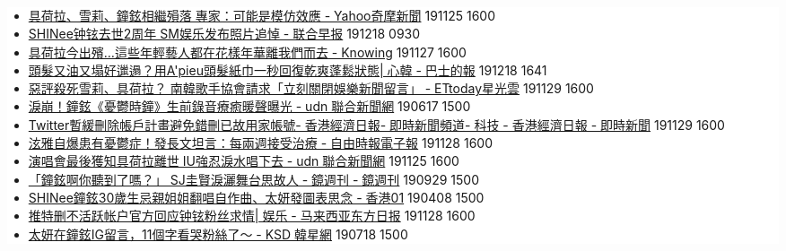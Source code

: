 - [具荷拉、雪莉、鐘鉉相繼殞落 專家：可能是模仿效應 - Yahoo奇摩新聞](https://tw.news.yahoo.com/%E5%85%B7%E8%8D%B7%E6%8B%89-%E9%9B%AA%E8%8E%89-%E9%90%98%E9%89%89%E7%9B%B8%E7%B9%BC%E6%AE%9E%E8%90%BD-%E5%B0%88%E5%AE%B6-%E5%8F%AF%E8%83%BD%E6%98%AF%E6%A8%A1%E4%BB%BF%E6%95%88%E6%87%89-093822281.html "具荷拉、雪莉、鐘鉉相繼殞落 專家：可能是模仿效應 - Yahoo奇摩新聞") 191125 1600
- [SHINee钟铉去世2周年 SM娱乐发布照片追悼 - 联合早报](https://www.zaobao.com.sg/zentertainment/k-pop/story20191218-1014235 "SHINee钟铉去世2周年 SM娱乐发布照片追悼 - 联合早报") 191218 0930
- [具荷拉今出殯…這些年輕藝人都在花樣年華離我們而去 - Knowing](http://news.knowing.asia/news/d32da629-ab49-44ac-a8d6-9c4672d3dadb "具荷拉今出殯…這些年輕藝人都在花樣年華離我們而去 - Knowing") 191127 1600
- [頭髮又油又塌好邋遢？用A'pieu頭髮紙巾一秒回復乾爽蓬鬆狀態| 心韓 - 巴士的報](https://www.bastillepost.com/hongkong/article/5603420-%E9%A0%AD%E9%AB%AE%E5%8F%88%E6%B2%B9%E5%8F%88%E5%A1%8C%E5%A5%BD%E9%82%8B%E9%81%A2%EF%BC%9F%E7%94%A8apieu%E9%A0%AD%E9%AB%AE%E7%B4%99%E5%B7%BE%E4%B8%80%E7%A7%92%E5%9B%9E%E5%BE%A9%E4%B9%BE "頭髮又油又塌好邋遢？用A'pieu頭髮紙巾一秒回復乾爽蓬鬆狀態| 心韓 - 巴士的報") 191218 1641
- [惡評殺死雪莉、具荷拉？ 南韓歌手協會請求「立刻關閉娛樂新聞留言」 - ETtoday星光雲](https://star.ettoday.net/news/1590944 "惡評殺死雪莉、具荷拉？ 南韓歌手協會請求「立刻關閉娛樂新聞留言」 - ETtoday星光雲") 191129 1600
- [淚崩！鐘鉉《憂鬱時鐘》生前錄音療癒暖聲曝光 - udn 聯合新聞網](https://stars.udn.com/star/story/10092/3877072 "淚崩！鐘鉉《憂鬱時鐘》生前錄音療癒暖聲曝光 - udn 聯合新聞網") 190617 1500
- [Twitter暫緩刪除帳戶計畫避免錯刪已故用家帳號- 香港經濟日報- 即時新聞頻道- 科技 - 香港經濟日報 - 即時新聞](https://inews.hket.com/article/2509087/Twitter%E6%9A%AB%E7%B7%A9%E5%88%AA%E9%99%A4%E5%B8%B3%E6%88%B6%E8%A8%88%E7%95%AB%E3%80%80%E9%81%BF%E5%85%8D%E9%8C%AF%E5%88%AA%E5%B7%B2%E6%95%85%E7%94%A8%E5%AE%B6%E5%B8%B3%E8%99%9F "Twitter暫緩刪除帳戶計畫避免錯刪已故用家帳號- 香港經濟日報- 即時新聞頻道- 科技 - 香港經濟日報 - 即時新聞") 191129 1600
- [泫雅自爆患有憂鬱症！發長文坦言：每兩週接受治療 - 自由時報電子報](https://ent.ltn.com.tw/news/breakingnews/2992897 "泫雅自爆患有憂鬱症！發長文坦言：每兩週接受治療 - 自由時報電子報") 191128 1600
- [演唱會最後獲知具荷拉離世 IU強忍淚水唱下去 - udn 聯合新聞網](https://stars.udn.com/star/story/10088/4185846 "演唱會最後獲知具荷拉離世 IU強忍淚水唱下去 - udn 聯合新聞網") 191125 1600
- [「鐘鉉啊你聽到了嗎？」 SJ圭賢淚灑舞台思故人 - 鏡週刊 - 鏡週刊](https://www.mirrormedia.mg/story/20190930ent001/ "「鐘鉉啊你聽到了嗎？」 SJ圭賢淚灑舞台思故人 - 鏡週刊 - 鏡週刊") 190929 1500
- [SHINee鐘鉉30歲生忌親姐姐翻唱自作曲、太妍發圖表思念 - 香港01](https://www.hk01.com/%E5%8D%B3%E6%99%82%E5%A8%9B%E6%A8%82/315658/shinee%E9%90%98%E9%89%8930%E6%AD%B2%E7%94%9F%E5%BF%8C-%E8%A6%AA%E5%A7%90%E5%A7%90%E7%BF%BB%E5%94%B1%E8%87%AA%E4%BD%9C%E6%9B%B2-%E5%A4%AA%E5%A6%8D%E7%99%BC%E5%9C%96%E8%A1%A8%E6%80%9D%E5%BF%B5 "SHINee鐘鉉30歲生忌親姐姐翻唱自作曲、太妍發圖表思念 - 香港01") 190408 1500
- [推特删不活跃帐户官方回应钟铉粉丝求情| 娱乐 - 马来西亚东方日报](https://www.orientaldaily.com.my/news/entertainment/2019/11/28/316519 "推特删不活跃帐户官方回应钟铉粉丝求情| 娱乐 - 马来西亚东方日报") 191128 1600
- [太妍在鐘鉉IG留言，11個字看哭粉絲了～ - KSD 韓星網](https://www.koreastardaily.com/tc/news/118496 "太妍在鐘鉉IG留言，11個字看哭粉絲了～ - KSD 韓星網") 190718 1500

